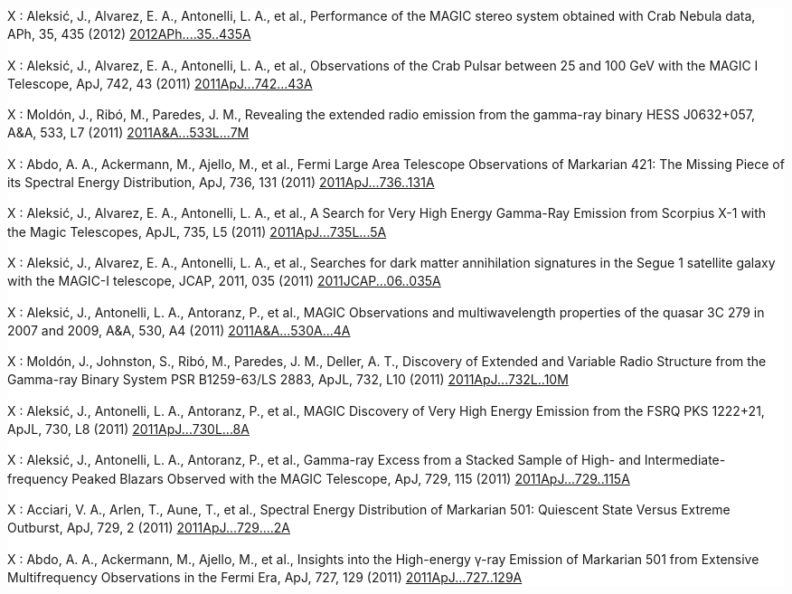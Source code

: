 X
: Aleksić, J., Alvarez, E. A., Antonelli, L. A., et al., Performance of the MAGIC stereo system obtained with Crab Nebula data, APh, 35, 435 (2012) [2012APh....35..435A](https://ui.adsabs.harvard.edu/abs/2012APh....35..435A/abstract)

X
: Aleksić, J., Alvarez, E. A., Antonelli, L. A., et al., Observations of the Crab Pulsar between 25 and 100 GeV with the MAGIC I Telescope, ApJ, 742, 43 (2011) [2011ApJ...742...43A](https://ui.adsabs.harvard.edu/abs/2011ApJ...742...43A/abstract)

X
: Moldón, J., Ribó, M., Paredes, J. M., Revealing the extended radio emission from the gamma-ray binary HESS J0632+057, A&A, 533, L7 (2011) [2011A&A...533L...7M](https://ui.adsabs.harvard.edu/abs/2011A&A...533L...7M/abstract)

X
: Abdo, A. A., Ackermann, M., Ajello, M., et al., Fermi Large Area Telescope Observations of Markarian 421: The Missing Piece of its Spectral Energy Distribution, ApJ, 736, 131 (2011) [2011ApJ...736..131A](https://ui.adsabs.harvard.edu/abs/2011ApJ...736..131A/abstract)

X
: Aleksić, J., Alvarez, E. A., Antonelli, L. A., et al., A Search for Very High Energy Gamma-Ray Emission from Scorpius X-1 with the Magic Telescopes, ApJL, 735, L5 (2011) [2011ApJ...735L...5A](https://ui.adsabs.harvard.edu/abs/2011ApJ...735L...5A/abstract)

X
: Aleksić, J., Alvarez, E. A., Antonelli, L. A., et al., Searches for dark matter annihilation signatures in the Segue 1 satellite galaxy with the MAGIC-I telescope, JCAP, 2011, 035 (2011) [2011JCAP...06..035A](https://ui.adsabs.harvard.edu/abs/2011JCAP...06..035A/abstract)

X
: Aleksić, J., Antonelli, L. A., Antoranz, P., et al., MAGIC Observations and multiwavelength properties of the quasar 3C 279 in 2007 and 2009, A&A, 530, A4 (2011) [2011A&A...530A...4A](https://ui.adsabs.harvard.edu/abs/2011A&A...530A...4A/abstract)

X
: Moldón, J., Johnston, S., Ribó, M., Paredes, J. M., Deller, A. T., Discovery of Extended and Variable Radio Structure from the Gamma-ray Binary System PSR B1259-63/LS 2883, ApJL, 732, L10 (2011) [2011ApJ...732L..10M](https://ui.adsabs.harvard.edu/abs/2011ApJ...732L..10M/abstract)

X
: Aleksić, J., Antonelli, L. A., Antoranz, P., et al., MAGIC Discovery of Very High Energy Emission from the FSRQ PKS 1222+21, ApJL, 730, L8 (2011) [2011ApJ...730L...8A](https://ui.adsabs.harvard.edu/abs/2011ApJ...730L...8A/abstract)

X
: Aleksić, J., Antonelli, L. A., Antoranz, P., et al., Gamma-ray Excess from a Stacked Sample of High- and Intermediate-frequency Peaked Blazars Observed with the MAGIC Telescope, ApJ, 729, 115 (2011) [2011ApJ...729..115A](https://ui.adsabs.harvard.edu/abs/2011ApJ...729..115A/abstract)

X
: Acciari, V. A., Arlen, T., Aune, T., et al., Spectral Energy Distribution of Markarian 501: Quiescent State Versus Extreme Outburst, ApJ, 729, 2 (2011) [2011ApJ...729....2A](https://ui.adsabs.harvard.edu/abs/2011ApJ...729....2A/abstract)

X
: Abdo, A. A., Ackermann, M., Ajello, M., et al., Insights into the High-energy γ-ray Emission of Markarian 501 from Extensive Multifrequency Observations in the Fermi Era, ApJ, 727, 129 (2011) [2011ApJ...727..129A](https://ui.adsabs.harvard.edu/abs/2011ApJ...727..129A/abstract)
